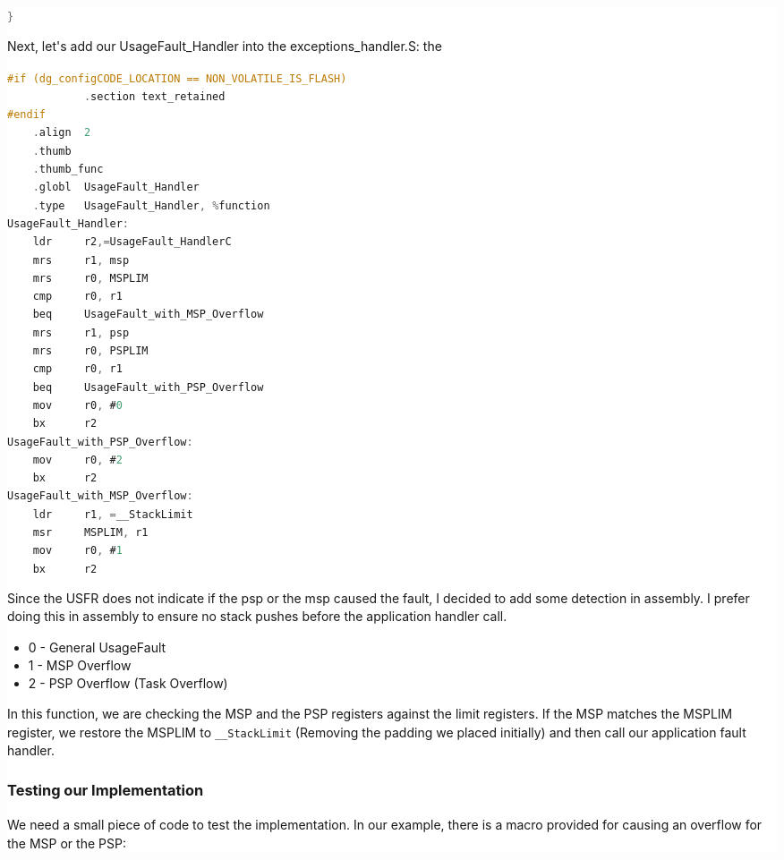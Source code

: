 ```c
}

```

Next, let's add our UsageFault_Handler into the exceptions_handler.S:
the
```c
#if (dg_configCODE_LOCATION == NON_VOLATILE_IS_FLASH)
            .section text_retained
#endif
    .align  2
    .thumb
    .thumb_func
    .globl  UsageFault_Handler
    .type   UsageFault_Handler, %function
UsageFault_Handler:
    ldr     r2,=UsageFault_HandlerC
    mrs     r1, msp
    mrs     r0, MSPLIM
    cmp     r0, r1
    beq     UsageFault_with_MSP_Overflow
    mrs     r1, psp
    mrs     r0, PSPLIM
    cmp     r0, r1
    beq     UsageFault_with_PSP_Overflow
    mov     r0, #0
    bx      r2
UsageFault_with_PSP_Overflow:
    mov     r0, #2
    bx      r2
UsageFault_with_MSP_Overflow:
    ldr     r1, =__StackLimit
    msr     MSPLIM, r1
    mov     r0, #1
    bx      r2
```

Since the USFR does not indicate if the psp or the msp caused the fault, I decided to add some detection in assembly.  I prefer doing this in assembly to ensure no stack pushes before the application handler call.  

* 0 - General UsageFault 
* 1 - MSP Overflow
* 2 - PSP Overflow (Task Overflow)

In this function, we are checking the MSP and the PSP registers against the limit registers.  If the MSP matches the MSPLIM register, we restore the MSPLIM to `__StackLimit` (Removing the padding we placed initially) and then call our application fault handler.

### Testing our Implementation

We need a small piece of code to test the implementation.  In our example, there is a macro provided for causing an overflow for the MSP or the PSP:
